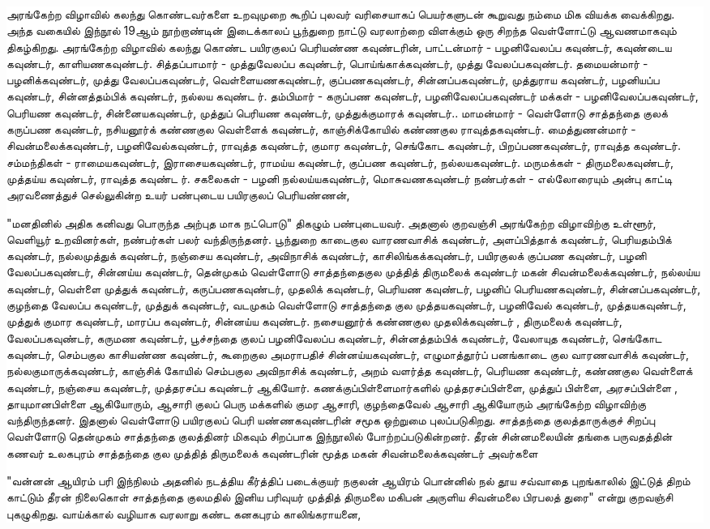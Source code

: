 அரங்கேற்ற விழாவில் கலந்து கொண்டவர்களை உறவுமுறை கூறிப் புலவர் வரிசையாகப் பெயர்களுடன் கூறுவது நம்மை மிக வியக்க வைக்கிறது. அந்த வகையில் இந்நூல் 19ஆம் நூற்றாண்டின் இடைக்காலப் பூந்துறை நாட்டு வரலாற்றை விளக்கும் ஒரு சிறந்த வெள்ளோட்டு ஆவணமாகவும் திகழ்கிறது. அரங்கேற்ற விழாவில் கலந்து கொண்ட பயிரகுலப் பெரியண்ண கவுண்டரின்,
பாட்டன்மார் - பழனிவேலப்ப கவுண்டர், கவுண்டைய கவுண்டர், காளியணகவுண்டர்.
சித்தப்பாமார் - முத்துவேலப்ப கவுண்டர், பொய்ங்காக்கவுண்டர், முத்து வேலப்பகவுண்டர்.
தமையன்மார் - பழனிக்கவுண்டர், முத்து வேலப்பகவுண்டர், வெள்ளையணகவுண்டர், குப்பணகவுண்டர், சின்னப்பகவுண்டர், முத்துராய கவுண்டர், பழனியப்ப கவுண்டர், சின்னத்தம்பிக் கவுண்டர், நல்லய கவுண்ட ர். தம்பிமார் - கருப்பண கவுண்டர், பழனிவேலப்பகவுண்டர்
மக்கள் - பழனிவேலப்பகவுண்டர், பெரியண கவுண்டர், சின்னையகவுண்டர், முத்துப் பெரியண கவுண்டர், முத்துக்குமாரக் கவுண்டர்..
மாமன்மார் - வெள்ளோடு சாத்தந்தை குலக் கருப்பண கவுண்டர், நசியனூர்க் கண்ணகுல வெள்ளைக் கவுண்டர், காஞ்சிக்கோயில் கண்ணகுல ராவுத்தகவுண்டர்.
மைத்துணன்மார் - சிவன்மலைக்கவுண்டர், பழனிவேல்கவுண்டர், ராவுத்த கவுண்டர், குமார கவுண்டர், செங்கோட கவுண்டர், பிறப்பணகவுண்டர், ராவுத்த கவுண்டர்.
சம்மந்திகள் - ராமையகவுண்டர், இராசையகவுண்டர், ராமய்ய கவுண்டர், குப்பண கவுண்டர், நல்லயகவுண்டர்.
மருமக்கள் - திருமலைகவுண்டர், முத்தய்ய கவுண்டர், ராவுத்த கவுண்ட ர்.
சகலைகள் - பழனி நல்லய்யகவுண்டர், மொசுவணகவுண்டர்
நண்பர்கள் - எல்லோரையும் அன்பு காட்டி அரவணைத்துச் செல்லுகின்ற உயர் பண்புடைய பயிரகுலப் பெரியண்ணன்,

"மனதினில் அதிக கனிவது பொருந்த
அற்புத மாக நட்பொடு"
திகழும் பண்புடையவர். அதனால் குறவஞ்சி அரங்கேற்ற விழாவிற்கு உள்ளூர், வெளியூர் உறவினர்கள், நண்பர்கள் பலர் வந்திருந்தனர்.
பூந்துறை காடைகுல வாரணவாசிக் கவுண்டர், அளப்பித்தாக் கவுண்டர், பெரியதம்பிக் கவுண்டர், நல்லமுத்துக் கவுண்டர், நஞ்சைய கவுண்டர், அவிநாசிக் கவுண்டர், காசிலிங்கக்கவுண்டர், பயிரகுலக் குப்பண கவுண்டர், பழனி வேலப்பகவுண்டர், சின்னய்ய கவுண்டர், தென்முகம் வெள்ளோடு சாத்தந்தைகுல முத்தித் திருமலைக் கவுண்டர் மகன் சிவன்மலைக்கவுண்டர், நல்லய்ய கவுண்டர், வெள்ளை முத்துக் கவுண்டர், கருப்பணகவுண்டர், முதலிக் கவுண்டர், பெரியண கவுண்டர், பழனிப் பெரியணகவுண்டர், சின்னப்பகவுண்டர், குழந்தை வேலப்ப கவுண்டர், முத்துக் கவுண்டர், வடமுகம் வெள்ளோடு சாத்தந்தை குல முத்தயகவுண்டர், பழனிவேல் கவுண்டர், முத்தயகவுண்டர், முத்துக் குமார கவுண்டர், மாரப்ப கவுண்டர், சின்னய்ய கவுண்டர்.
நசையனூர்க் கண்ணகுல முதலிக்கவுண்டர் , திருமலைக் கவுண்டர், வேலப்பகவுண்டர், கருமண கவுண்டர், பூச்சந்தை குலப் பழனிவேலப்ப கவுண்டர், சின்னத்தம்பிக் கவுண்டர், வேலாயுத கவுண்டர், செங்கோட கவுண்டர், செம்பகுல காசியண்ண கவுண்டர், கூறைகுல அமராபதிச் சின்னய்யகவுண்டர், எழுமாத்தூர்ப் பனங்காடை குல வாரணவாசிக் கவுண்டர், நல்லகுமாருக்கவுண்டர், காஞ்சிக் கோயில் செம்பகுல அவிநாசிக் கவுண்டர், அறம் வளர்த்த கவுண்டர், பெரியண கவுண்டர், கண்ணகுல வெள்ளைக் கவுண்டர், நஞ்சைய கவுண்டர், முத்தரசப்ப கவுண்டர் ஆகியோர்.
கணக்குப்பிள்ளைமார்களில் முத்தரசப்பிள்ளை, முத்துப் பிள்ளை, அரசப்பிள்ளை , தாயுமானபிள்ளை ஆகியோரும், ஆசாரி குலப் பெரு மக்களில் குமர ஆசாரி, குழந்தைவேல் ஆசாரி ஆகியோரும் அரங்கேற்ற விழாவிற்கு வந்திருந்தனர். இதனால் வெள்ளோடு பயிரகுலப் பெரி யண்ணகவுண்டரின் சமூக ஒற்றுமை புலப்படுகிறது.
சாத்தந்தை குலத்தாருக்குச் சிறப்பு
வெள்ளோடு தென்முகம் சாத்தந்தை குலத்தினர் மிகவும் சிறப்பாக இந்நூலில் போற்றப்படுகின்றனர். தீரன் சின்னமலையின் தங்கை பருவதத்தின் கணவர் உலகபுரம் சாத்தந்தை குல முத்தித் திருமலைக் கவுண்டரின் மூத்த மகன் சிவன்மலைக்கவுண்டர் அவர்களை

"வன்னன் ஆயிரம் பரி இந்நிலம் அதனில்
நடத்திய கீர்த்திப் படைக்குயர் நகுலன்
ஆயிரம் பொன்னில் நல் தூய சவ்வாதை
புறங்காலில் இட்டுத் திறம் காட்டும் தீரன்
நிலைகொள் சாத்தந்தை குலமதில் இனிய
பரிவுயர் முத்தித் திருமலை மகிபன்
அருளிய சிவன்மலை பிரபலத் துரை"
என்று குறவஞ்சி புகழுகிறது. வாய்க்கால் வழியாக வரலாறு கண்ட கனகபுரம் காலிங்கராயனை,
